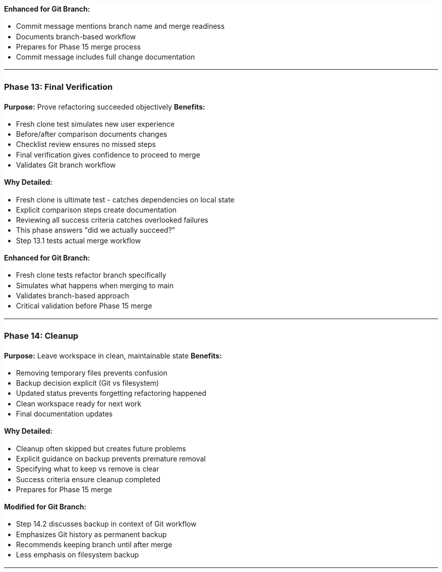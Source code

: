 **Enhanced for Git Branch:**
- Commit message mentions branch name and merge readiness
- Documents branch-based workflow
- Prepares for Phase 15 merge process
- Commit message includes full change documentation

---

### **Phase 13: Final Verification**
**Purpose:** Prove refactoring succeeded objectively
**Benefits:**
- Fresh clone test simulates new user experience
- Before/after comparison documents changes
- Checklist review ensures no missed steps
- Final verification gives confidence to proceed to merge
- Validates Git branch workflow

**Why Detailed:**
- Fresh clone is ultimate test - catches dependencies on local state
- Explicit comparison steps create documentation
- Reviewing all success criteria catches overlooked failures
- This phase answers "did we actually succeed?"
- Step 13.1 tests actual merge workflow

**Enhanced for Git Branch:**
- Fresh clone tests refactor branch specifically
- Simulates what happens when merging to main
- Validates branch-based approach
- Critical validation before Phase 15 merge

---

### **Phase 14: Cleanup**
**Purpose:** Leave workspace in clean, maintainable state
**Benefits:**
- Removing temporary files prevents confusion
- Backup decision explicit (Git vs filesystem)
- Updated status prevents forgetting refactoring happened
- Clean workspace ready for next work
- Final documentation updates

**Why Detailed:**
- Cleanup often skipped but creates future problems
- Explicit guidance on backup prevents premature removal
- Specifying what to keep vs remove is clear
- Success criteria ensure cleanup completed
- Prepares for Phase 15 merge

**Modified for Git Branch:**
- Step 14.2 discusses backup in context of Git workflow
- Emphasizes Git history as permanent backup
- Recommends keeping branch until after merge
- Less emphasis on filesystem backup

---